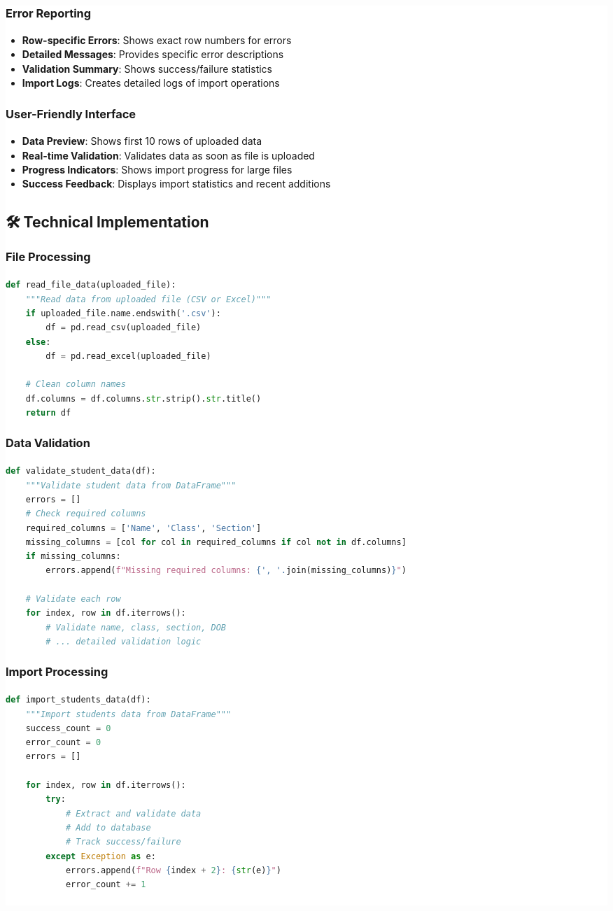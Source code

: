 ### **Error Reporting**
- **Row-specific Errors**: Shows exact row numbers for errors
- **Detailed Messages**: Provides specific error descriptions
- **Validation Summary**: Shows success/failure statistics
- **Import Logs**: Creates detailed logs of import operations

### **User-Friendly Interface**
- **Data Preview**: Shows first 10 rows of uploaded data
- **Real-time Validation**: Validates data as soon as file is uploaded
- **Progress Indicators**: Shows import progress for large files
- **Success Feedback**: Displays import statistics and recent additions

## 🛠️ Technical Implementation

### **File Processing**
```python
def read_file_data(uploaded_file):
    """Read data from uploaded file (CSV or Excel)"""
    if uploaded_file.name.endswith('.csv'):
        df = pd.read_csv(uploaded_file)
    else:
        df = pd.read_excel(uploaded_file)
    
    # Clean column names
    df.columns = df.columns.str.strip().str.title()
    return df
```

### **Data Validation**
```python
def validate_student_data(df):
    """Validate student data from DataFrame"""
    errors = []
    # Check required columns
    required_columns = ['Name', 'Class', 'Section']
    missing_columns = [col for col in required_columns if col not in df.columns]
    if missing_columns:
        errors.append(f"Missing required columns: {', '.join(missing_columns)}")
    
    # Validate each row
    for index, row in df.iterrows():
        # Validate name, class, section, DOB
        # ... detailed validation logic
```

### **Import Processing**
```python
def import_students_data(df):
    """Import students data from DataFrame"""
    success_count = 0
    error_count = 0
    errors = []
    
    for index, row in df.iterrows():
        try:
            # Extract and validate data
            # Add to database
            # Track success/failure
        except Exception as e:
            errors.append(f"Row {index + 2}: {str(e)}")
            error_count += 1
    
```